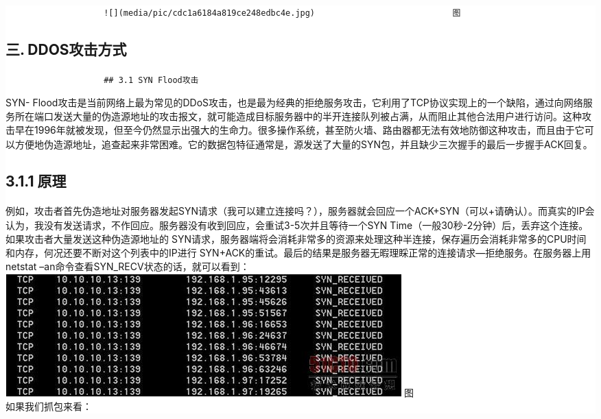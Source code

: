                         ![](media/pic/cdc1a6184a819ce248edbc4e.jpg)                            图            
## 三. DDOS攻击方式
                        ## 3.1 SYN Flood攻击
SYN- Flood攻击是当前网络上最为常见的DDoS攻击，也是最为经典的拒绝服务攻击，它利用了TCP协议实现上的一个缺陷，通过向网络服务所在端口发送大量的伪造源地址的攻击报文，就可能造成目标服务器中的半开连接队列被占满，从而阻止其他合法用户进行访问。这种攻击早在1996年就被发现，但至今仍然显示出强大的生命力。很多操作系统，甚至防火墙、路由器都无法有效地防御这种攻击，而且由于它可以方便地伪造源地址，追查起来非常困难。它的数据包特征通常是，源发送了大量的SYN包，并且缺少三次握手的最后一步握手ACK回复。
## 3.1.1 原理
例如，攻击者首先伪造地址对服务器发起SYN请求（我可以建立连接吗？），服务器就会回应一个ACK+SYN（可以+请确认）。而真实的IP会认为，我没有发送请求，不作回应。服务器没有收到回应，会重试3-5次并且等待一个SYN Time（一般30秒-2分钟）后，丢弃这个连接。
如果攻击者大量发送这种伪造源地址的 SYN请求，服务器端将会消耗非常多的资源来处理这种半连接，保存遍历会消耗非常多的CPU时间和内存，何况还要不断对这个列表中的IP进行 SYN+ACK的重试。最后的结果是服务器无暇理睬正常的连接请求—拒绝服务。在服务器上用netstat –an命令查看SYN_RECV状态的话，就可以看到：
                        ![](media/pic/03a2fab43416682589d4b24e.jpg)                            图            
                        如果我们抓包来看：